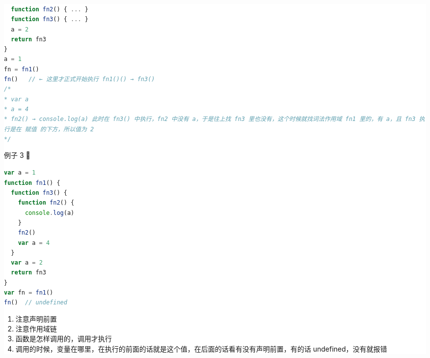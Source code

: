 ```js
  function fn2() { ... }
  function fn3() { ... }
  a = 2
  return fn3
}
a = 1
fn = fn1()
fn()   // ← 这里才正式开始执行 fn1()() → fn3()
/*
* var a
* a = 4
* fn2() → console.log(a) 此时在 fn3() 中执行，fn2 中没有 a，于是往上找 fn3 里也没有，这个时候就找词法作用域 fn1 里的，有 a，且 fn3 执行是在 赋值 的下方，所以值为 2
*/
```

例子 3 🌰

```js
var a = 1
function fn1() {
  function fn3() {
    function fn2() {
      console.log(a)
    }
    fn2()
    var a = 4
  }
  var a = 2
  return fn3
}
var fn = fn1()
fn()  // undefined
```

1. 注意声明前置
2. 注意作用域链
3. 函数是怎样调用的，调用才执行
4. 调用的时候，变量在哪里，在执行的前面的话就是这个值，在后面的话看有没有声明前置，有的话 undefined，没有就报错
